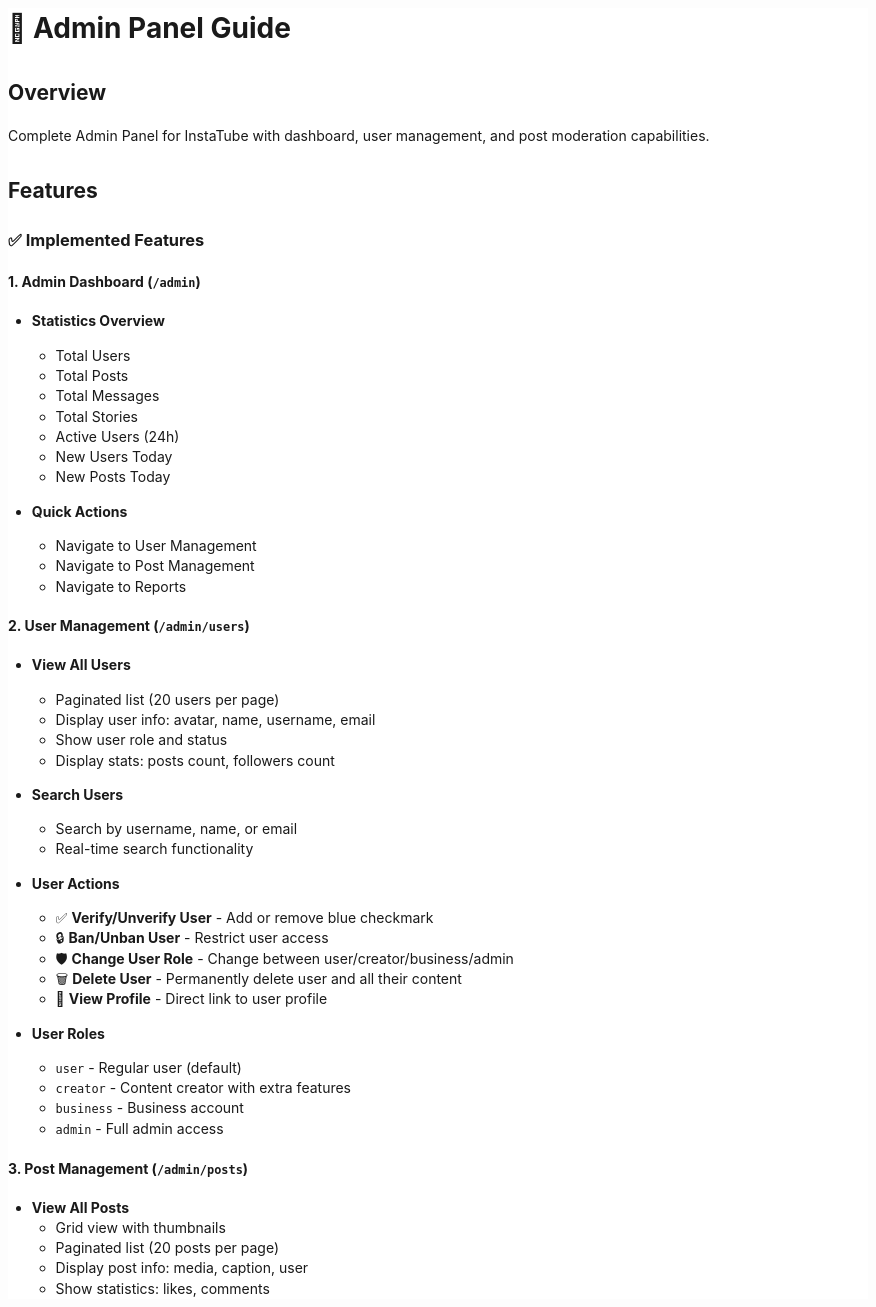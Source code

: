 
# 🔐 Admin Panel Guide

## Overview
Complete Admin Panel for InstaTube with dashboard, user management, and post moderation capabilities.

## Features

### ✅ Implemented Features

#### 1. **Admin Dashboard** (`/admin`)
- **Statistics Overview**
  - Total Users
  - Total Posts
  - Total Messages
  - Total Stories
  - Active Users (24h)
  - New Users Today
  - New Posts Today

- **Quick Actions**
  - Navigate to User Management
  - Navigate to Post Management
  - Navigate to Reports

#### 2. **User Management** (`/admin/users`)
- **View All Users**
  - Paginated list (20 users per page)
  - Display user info: avatar, name, username, email
  - Show user role and status
  - Display stats: posts count, followers count

- **Search Users**
  - Search by username, name, or email
  - Real-time search functionality

- **User Actions**
  - ✅ **Verify/Unverify User** - Add or remove blue checkmark
  - 🔒 **Ban/Unban User** - Restrict user access
  - 🛡️ **Change User Role** - Change between user/creator/business/admin
  - 🗑️ **Delete User** - Permanently delete user and all their content
  - 👤 **View Profile** - Direct link to user profile

- **User Roles**
  - `user` - Regular user (default)
  - `creator` - Content creator with extra features
  - `business` - Business account
  - `admin` - Full admin access

#### 3. **Post Management** (`/admin/posts`)
- **View All Posts**
  - Grid view with thumbnails
  - Paginated list (20 posts per page)
  - Display post info: media, caption, user
  - Show statistics: likes, comments
